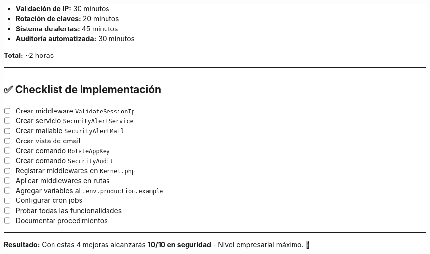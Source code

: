 - **Validación de IP:** 30 minutos
- **Rotación de claves:** 20 minutos
- **Sistema de alertas:** 45 minutos
- **Auditoría automatizada:** 30 minutos

**Total:** ~2 horas

---

## ✅ Checklist de Implementación

- [ ] Crear middleware `ValidateSessionIp`
- [ ] Crear servicio `SecurityAlertService`
- [ ] Crear mailable `SecurityAlertMail`
- [ ] Crear vista de email
- [ ] Crear comando `RotateAppKey`
- [ ] Crear comando `SecurityAudit`
- [ ] Registrar middlewares en `Kernel.php`
- [ ] Aplicar middlewares en rutas
- [ ] Agregar variables al `.env.production.example`
- [ ] Configurar cron jobs
- [ ] Probar todas las funcionalidades
- [ ] Documentar procedimientos

---

**Resultado:** Con estas 4 mejoras alcanzarás **10/10 en seguridad** - Nivel empresarial máximo. 🎉
